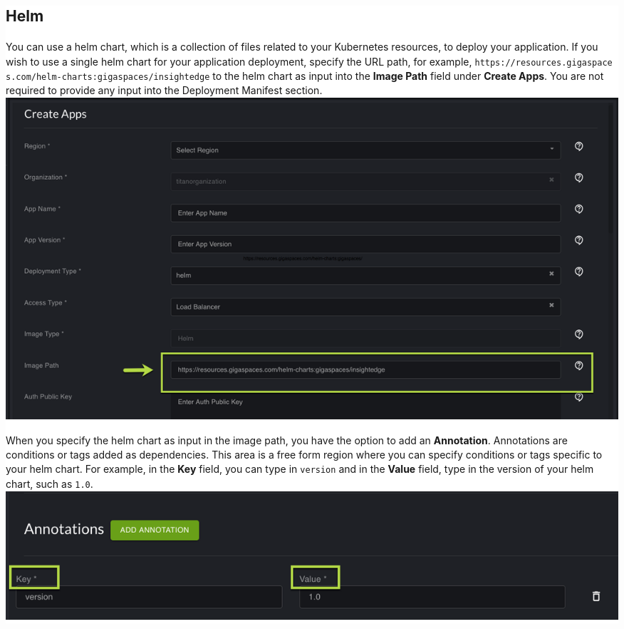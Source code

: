 ```

```

## Helm

You can use a helm chart, which is a collection of files related to your Kubernetes resources, to deploy your application. If you wish to use a single helm chart for your application deployment, specify the URL path, for example, `https://resources.gigaspaces.com/helm-charts:gigaspaces/insightedge` to the helm chart as input into the **Image Path** field under **Create Apps**. You are not required to provide any input into the Deployment Manifest section.  
![Create Apps screen: Image Path input field](/developer/assets/developer-ui-guide/helm-path.png "Create Apps screen: Image Path input field")

When you specify the helm chart as input in the image path, you have the option to add an **Annotation**. Annotations are conditions or tags added as dependencies. This area is a free form region where you can specify conditions or tags specific to your helm chart. For example, in the **Key** field, you can type in `version` and in the **Value** field, type in the version of your helm chart, such as `1.0`.  
![Create Apps screen: Annotations](/developer/assets/developer-ui-guide/annotation.png "Create Apps screen: Annotations")
